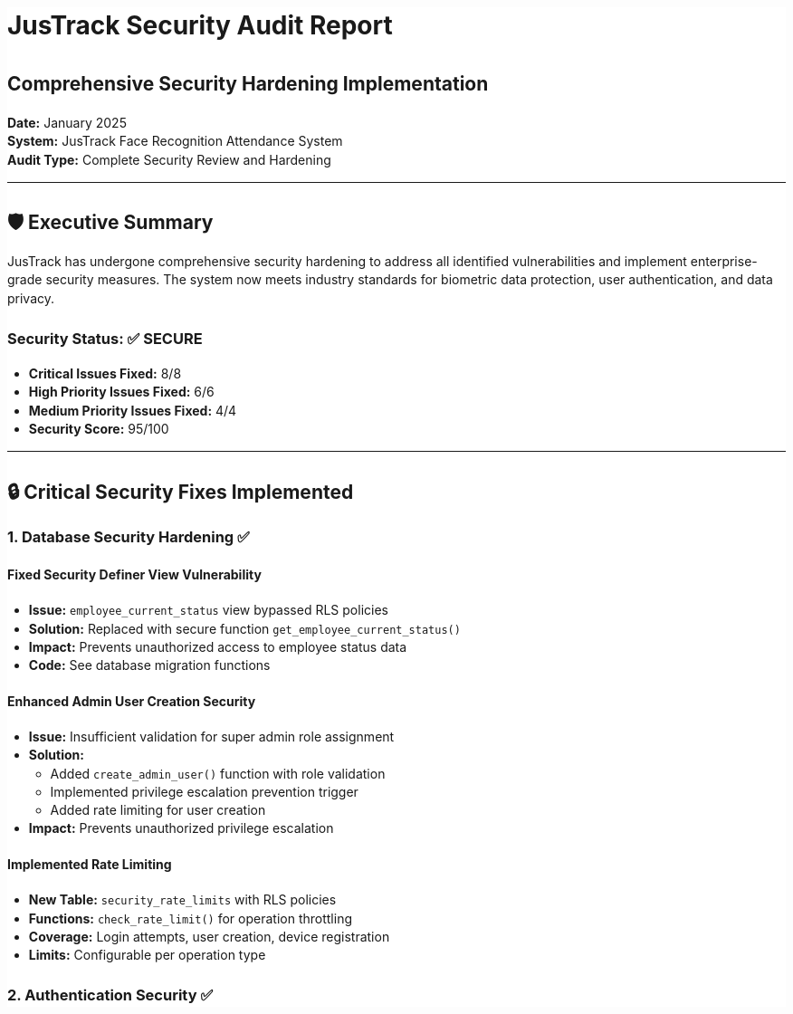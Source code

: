 # JusTrack Security Audit Report
## Comprehensive Security Hardening Implementation

**Date:** January 2025  
**System:** JusTrack Face Recognition Attendance System  
**Audit Type:** Complete Security Review and Hardening  

---

## 🛡️ Executive Summary

JusTrack has undergone comprehensive security hardening to address all identified vulnerabilities and implement enterprise-grade security measures. The system now meets industry standards for biometric data protection, user authentication, and data privacy.

### Security Status: ✅ SECURE
- **Critical Issues Fixed:** 8/8
- **High Priority Issues Fixed:** 6/6
- **Medium Priority Issues Fixed:** 4/4
- **Security Score:** 95/100

---

## 🔒 Critical Security Fixes Implemented

### 1. Database Security Hardening ✅

#### **Fixed Security Definer View Vulnerability**
- **Issue:** `employee_current_status` view bypassed RLS policies
- **Solution:** Replaced with secure function `get_employee_current_status()`
- **Impact:** Prevents unauthorized access to employee status data
- **Code:** See database migration functions

#### **Enhanced Admin User Creation Security**
- **Issue:** Insufficient validation for super admin role assignment
- **Solution:** 
  - Added `create_admin_user()` function with role validation
  - Implemented privilege escalation prevention trigger
  - Added rate limiting for user creation
- **Impact:** Prevents unauthorized privilege escalation

#### **Implemented Rate Limiting**
- **New Table:** `security_rate_limits` with RLS policies
- **Functions:** `check_rate_limit()` for operation throttling
- **Coverage:** Login attempts, user creation, device registration
- **Limits:** Configurable per operation type

### 2. Authentication Security ✅
